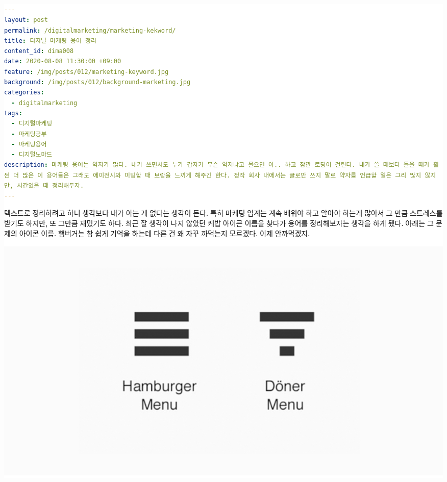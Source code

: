 ```yaml
---
layout: post
permalink: /digitalmarketing/marketing-kekword/
title: 디지털 마케팅 용어 정리
content_id: dima008
date: 2020-08-08 11:30:00 +09:00
feature: /img/posts/012/marketing-keyword.jpg
background: /img/posts/012/background-marketing.jpg
categories:
  - digitalmarketing
tags:
  - 디지털마케팅
  - 마케팅공부
  - 마케팅용어
  - 디지털노마드
description: 마케팅 용어는 약자가 많다. 내가 쓰면서도 누가 갑자기 무슨 약자냐고 물으면 아.. 하고 잠깐 로딩이 걸린다. 내가 쓸 때보다 들을 때가 훨씬 더 많은 이 용어들은 그래도 에이전시와 미팅할 때 보람을 느끼게 해주긴 한다. 정작 회사 내에서는 글로만 쓰지 말로 약자를 언급할 일은 그리 많지 않지만, 시간있을 때 정리해두자.
---
```


텍스트로 정리하려고 하니 생각보다 내가 아는 게 없다는 생각이 든다. 특히 마케팅 업계는 계속 배워야 하고 알아야 하는게 많아서 그 만큼 스트레스를 받기도 하지만, 또 그만큼 재밌기도 하다. 최근 잘 생각이 나지 않았던 케밥 아이콘 이름을 찾다가 용어를 정리해보자는 생각을 하게 됐다. 아래는 그 문제의 아이콘 이름. 햄버거는 참 쉽게 기억을 하는데 다른 건 왜 자꾸 까먹는지 모르겠다. 이제 안까먹겠지. 

![아이콘-햄버거](/img/posts/012/menu-hamburger.jpg)
